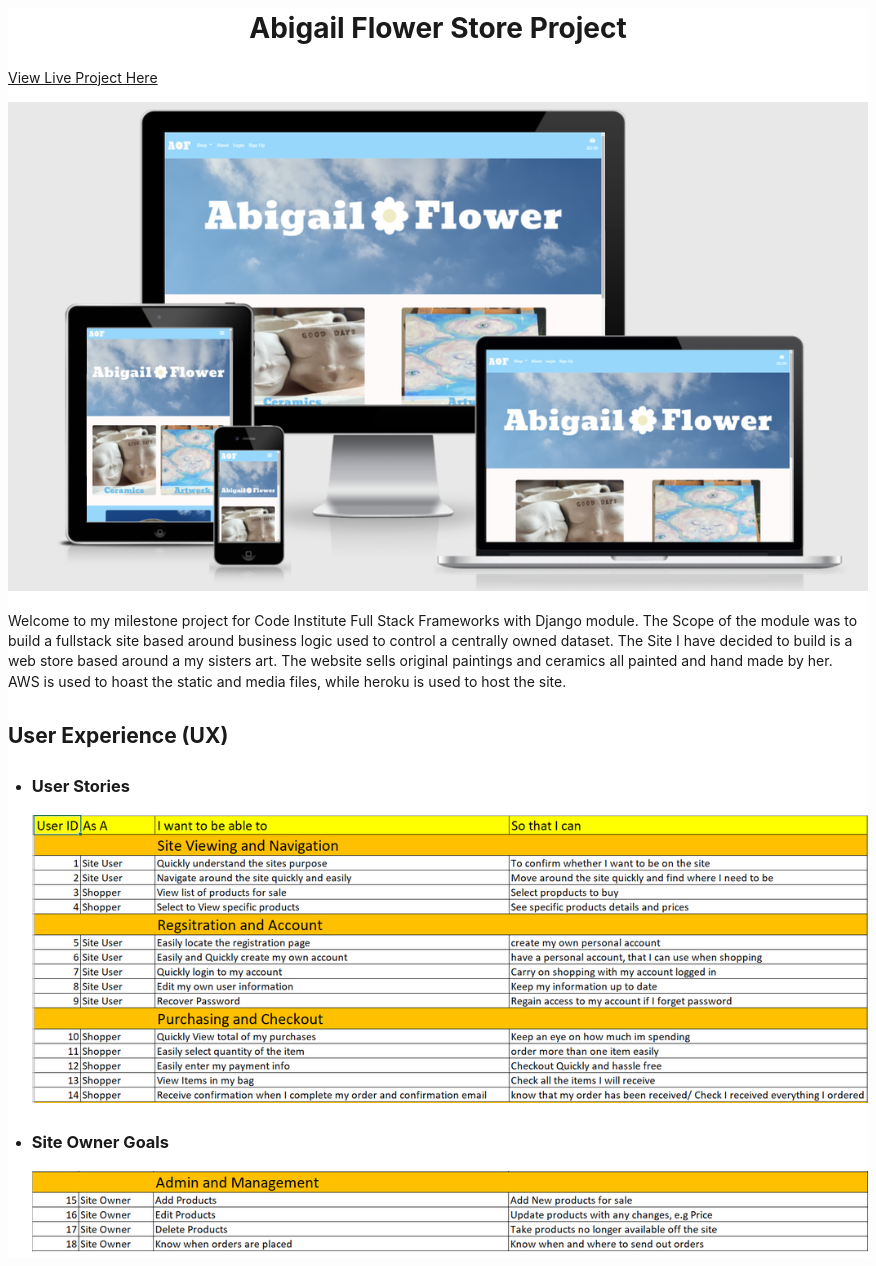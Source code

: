 <h1 align="center">Abigail Flower Store Project</h1>

[View Live Project Here](https://abigail-flower.herokuapp.com/)

![Snapshot of Project](readme_files/img/af_snapshot.png)

Welcome to my milestone project for Code Institute Full Stack Frameworks with Django module. 
The Scope of the module was to build a fullstack site based around business logic used to control a centrally owned dataset.
The Site I have decided to build is a web store based around a my sisters art. 
The website sells original paintings and ceramics all painted and hand made by her.
AWS is used to hoast the static and media files, while heroku is used to host the site.

## User Experience (UX)

- ### User Stories
    ![SiteUserStories](readme_files/img/user_stories.png)
- ### Site Owner Goals
    ![SiteOwnersGoals](readme_files/img/site_owner_goals.png)
